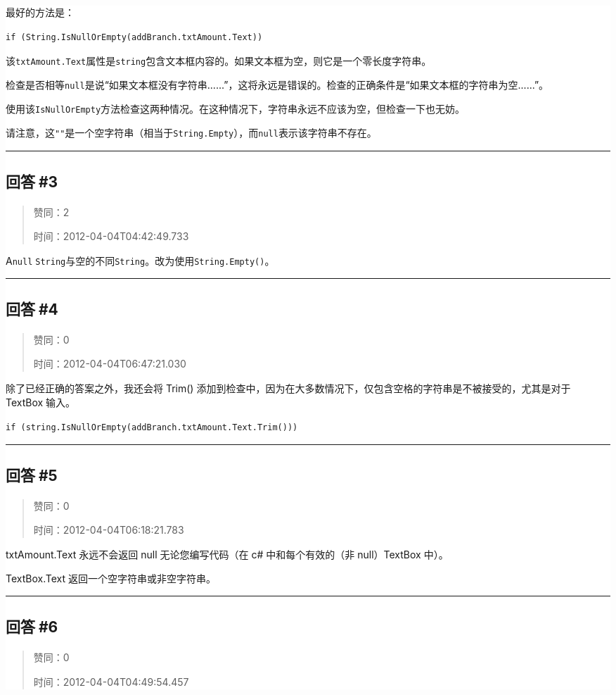 最好的方法是：

```
if (String.IsNullOrEmpty(addBranch.txtAmount.Text)) 
```

该`txtAmount.Text`属性是`string`包含文本框内容的。如果文本框为空，则它是一个零长度字符串。

检查是否相等`null`是说“如果文本框没有字符串......”，这将永远是错误的。检查的正确条件是“如果文本框的字符串为空......”。

使用该`IsNullOrEmpty`方法检查这两种情况。在这种情况下，字符串永远不应该为空，但检查一下也无妨。

请注意，这`""`是一个空字符串（相当于`String.Empty`），而`null`表示该字符串不存在。

* * *

## 回答 #3

> 赞同：2
> 
> 时间：2012-04-04T04:42:49.733

A`null` `String`与空的不同`String`。改为使用`String.Empty()`。

* * *

## 回答 #4

> 赞同：0
> 
> 时间：2012-04-04T06:47:21.030

除了已经正确的答案之外，我还会将 Trim() 添加到检查中，因为在大多数情况下，仅包含空格的字符串是不被接受的，尤其是对于 TextBox 输入。

```
if (string.IsNullOrEmpty(addBranch.txtAmount.Text.Trim())) 
```

* * *

## 回答 #5

> 赞同：0
> 
> 时间：2012-04-04T06:18:21.783

txtAmount.Text 永远不会返回 null 无论您编写代码（在 c# 中和每个有效的（非 null）TextBox 中）。

TextBox.Text 返回一个空字符串或非空字符串。

* * *

## 回答 #6

> 赞同：0
> 
> 时间：2012-04-04T04:49:54.457
